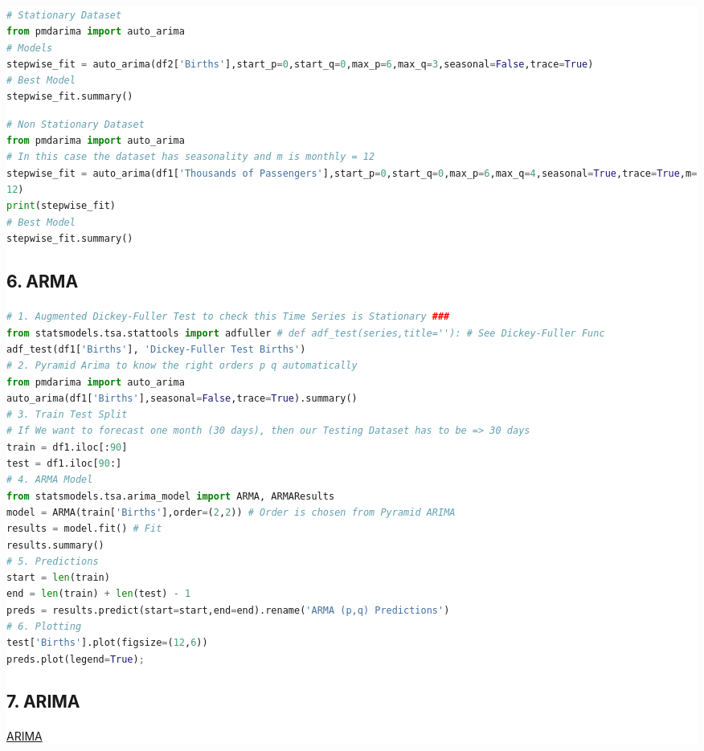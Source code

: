 ```python
# Stationary Dataset
from pmdarima import auto_arima
# Models
stepwise_fit = auto_arima(df2['Births'],start_p=0,start_q=0,max_p=6,max_q=3,seasonal=False,trace=True)
# Best Model
stepwise_fit.summary()
```

```python
# Non Stationary Dataset
from pmdarima import auto_arima
# In this case the dataset has seasonality and m is monthly = 12
stepwise_fit = auto_arima(df1['Thousands of Passengers'],start_p=0,start_q=0,max_p=6,max_q=4,seasonal=True,trace=True,m=12)
print(stepwise_fit)
# Best Model
stepwise_fit.summary()
```

## 6. ARMA

```python
# 1. Augmented Dickey-Fuller Test to check this Time Series is Stationary ###
from statsmodels.tsa.stattools import adfuller # def adf_test(series,title=''): # See Dickey-Fuller Func
adf_test(df1['Births'], 'Dickey-Fuller Test Births')
# 2. Pyramid Arima to know the right orders p q automatically 
from pmdarima import auto_arima
auto_arima(df1['Births'],seasonal=False,trace=True).summary()
# 3. Train Test Split 
# If We want to forecast one month (30 days), then our Testing Dataset has to be => 30 days
train = df1.iloc[:90]
test = df1.iloc[90:]
# 4. ARMA Model
from statsmodels.tsa.arima_model import ARMA, ARMAResults
model = ARMA(train['Births'],order=(2,2)) # Order is chosen from Pyramid ARIMA
results = model.fit() # Fit
results.summary()
# 5. Predictions
start = len(train)
end = len(train) + len(test) - 1
preds = results.predict(start=start,end=end).rename('ARMA (p,q) Predictions')
# 6. Plotting
test['Births'].plot(figsize=(12,6))
preds.plot(legend=True);
```

## 7. ARIMA

[ARIMA](https://otexts.com/fpp2/arima-r.html)

